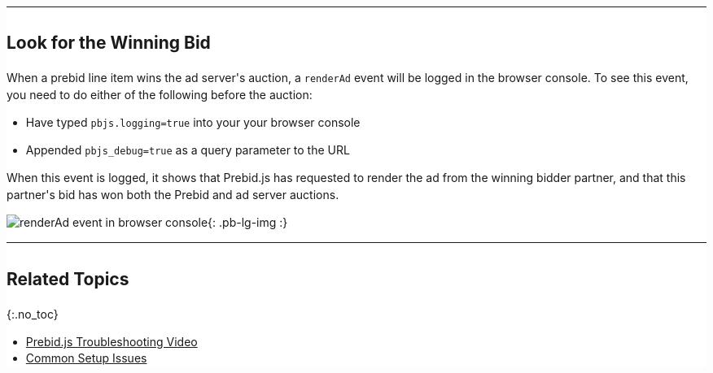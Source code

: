<hr>

## Look for the Winning Bid

When a prebid line item wins the ad server's auction, a `renderAd` event will be logged in the browser console. To see this event, you need to do either of the following before the auction:

+ Have typed `pbjs.logging=true` into your your browser console

+ Appended `pbjs_debug=true` as a query parameter to the URL

When this event is logged, it shows that Prebid.js has requested to render the ad from the winning bidder partner, and that this partner's bid has won both the Prebid and ad server auctions.

![renderAd event in browser console]({{site.github.url}}/assets/images/overview/prebid-troubleshooting-guide/render-ad.png "renderAd event in browser console"){: .pb-lg-img :}

<hr>

## Related Topics

{:.no_toc}

+ [Prebid.js Troubleshooting Video](/videos/)
+ [Common Setup Issues](/dev-docs/common-issues.html)
